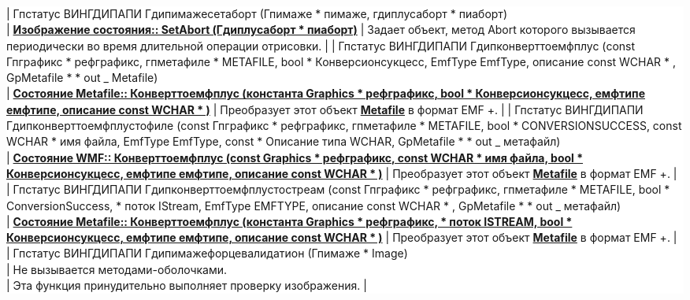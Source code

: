 | Гпстатус ВИНГДИПАПИ Гдипимажесетаборт (Гпимаже \* пимаже, гдиплусаборт \* пиаборт)<br/>                                                                                                                                                   | [**Изображение состояния:: SetAbort (Гдиплусаборт \* пиаборт)**](/windows/desktop/api/GdiplusGraphics/nf-gdiplusgraphics-graphics-setabort)                                                                                                                                                            | Задает объект, метод Abort которого вызывается периодически во время длительной операции отрисовки.                                                                                                                                                                                                                  |
| Гпстатус ВИНГДИПАПИ Гдипконверттоемфплус (const Гпграфикс \* рефграфикс, гпметафиле \* METAFILE, bool \* Конверсионсукцесс, EmfType EmfType, описание const WCHAR \* , GpMetafile \* \* out \_ Metafile)<br/>                               | [**Состояние Metafile:: Конверттоемфплус (константа Graphics \* рефграфикс, bool \* Конверсионсукцесс, емфтипе емфтипе, описание const WCHAR \* )**](/windows/win32/api/gdiplusheaders/nf-gdiplusheaders-metafile-converttoemfplus(inconstgraphics_inoutint_inemftype_inconstwchar))                                   | Преобразует этот объект [**Metafile**](/windows/desktop/api/gdiplusheaders/nl-gdiplusheaders-metafile) в формат EMF +.                                                                                                                                                                                                                            |
| Гпстатус ВИНГДИПАПИ Гдипконверттоемфплустофиле (const Гпграфикс \* рефграфикс, гпметафиле \* METAFILE, bool \* CONVERSIONSUCCESS, const WCHAR \* имя файла, EmfType EmfType, const \* Описание типа WCHAR, GpMetafile \* \* out \_ метафайл)<br/> | [**Состояние WMF:: Конверттоемфплус (const Graphics \* рефграфикс, const WCHAR \* имя файла, bool \* Конверсионсукцесс, емфтипе емфтипе, описание const WCHAR \* )**](/windows/win32/api/gdiplusheaders/nf-gdiplusheaders-metafile-converttoemfplus(inconstgraphics_inconstwchar_inoutint_inemftype_inconstwchar)) | Преобразует этот объект [**Metafile**](/windows/desktop/api/gdiplusheaders/nl-gdiplusheaders-metafile) в формат EMF +.                                                                                                                                                                                                                            |
| Гпстатус ВИНГДИПАПИ Гдипконверттоемфплустостреам (const Гпграфикс \* рефграфикс, гпметафиле \* METAFILE, bool \* ConversionSuccess, \* поток IStream, EmfType EMFTYPE, описание const WCHAR \* , GpMetafile \* \* out \_ метафайл)<br/>     | [**Состояние Metafile:: Конверттоемфплус (константа Graphics \* рефграфикс, \* поток ISTREAM, bool \* Конверсионсукцесс, емфтипе емфтипе, описание const WCHAR \* )**](/windows/win32/api/gdiplusheaders/nf-gdiplusheaders-metafile-converttoemfplus(inconstgraphics_inistream_inoutint_inemftype_inconstwchar))       | Преобразует этот объект [**Metafile**](/windows/desktop/api/gdiplusheaders/nl-gdiplusheaders-metafile) в формат EMF +.                                                                                                                                                                                                                            |
| Гпстатус ВИНГДИПАПИ Гдипимажефорцевалидатион (Гпимаже \* Image)<br/>                                                                                                                                                                     | Не вызывается методами-оболочками.<br/>                                                                                                                                                                                                                | Эта функция принудительно выполняет проверку изображения.                                                                                                                                                                                                                                                                         |



 

 

 
